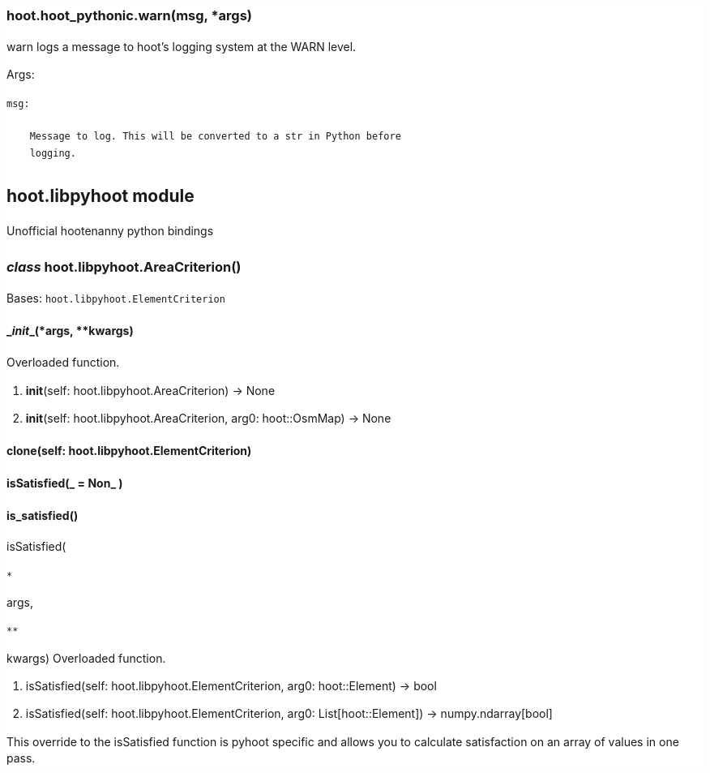 
### hoot.hoot_pythonic.warn(msg, \*args)
warn logs a message to hoot’s logging system at the WARN level.

Args:

    msg:

        Message to log. This will be converted to a str in Python before
        logging.

## hoot.libpyhoot module

Unofficial hootenanny python bindings


### _class_ hoot.libpyhoot.AreaCriterion()
Bases: `hoot.libpyhoot.ElementCriterion`


#### \__init__(\*args, \*\*kwargs)
Overloaded function.


1. __init__(self: hoot.libpyhoot.AreaCriterion) -> None


2. __init__(self: hoot.libpyhoot.AreaCriterion, arg0: hoot::OsmMap) -> None


#### clone(self: hoot.libpyhoot.ElementCriterion)

#### isSatisfied(_ = Non_ )

#### is_satisfied()
isSatisfied(

```
*
```

args, 

```
**
```

kwargs)
Overloaded function.


1. isSatisfied(self: hoot.libpyhoot.ElementCriterion, arg0: hoot::Element) -> bool


2. isSatisfied(self: hoot.libpyhoot.ElementCriterion, arg0: List[hoot::Element]) -> numpy.ndarray[bool]

This override to the isSatisfied function is pyhoot specific and allows you to calculate
satisfaction on an array of values in one pass.
